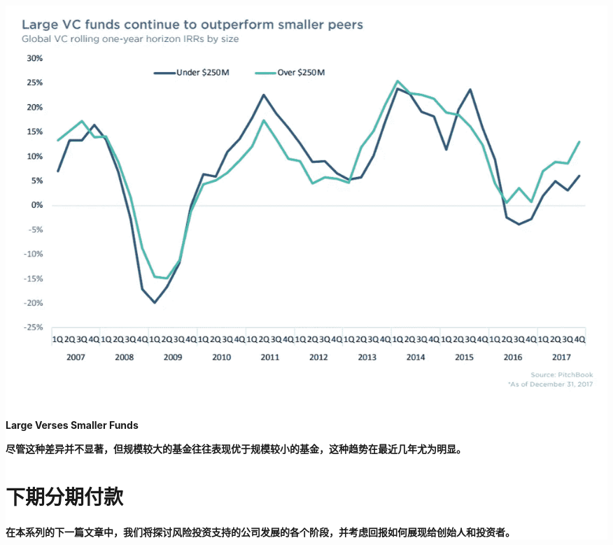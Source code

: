**![](img/6d3c5e59eda08ab464f5d5714dfadb53.png)**

**Large Verses Smaller Funds**

**尽管这种差异并不显著，但规模较大的基金往往表现优于规模较小的基金，这种趋势在最近几年尤为明显。**

# **下期分期付款**

**在本系列的下一篇文章中，我们将探讨风险投资支持的公司发展的各个阶段，并考虑回报如何展现给创始人和投资者。**
